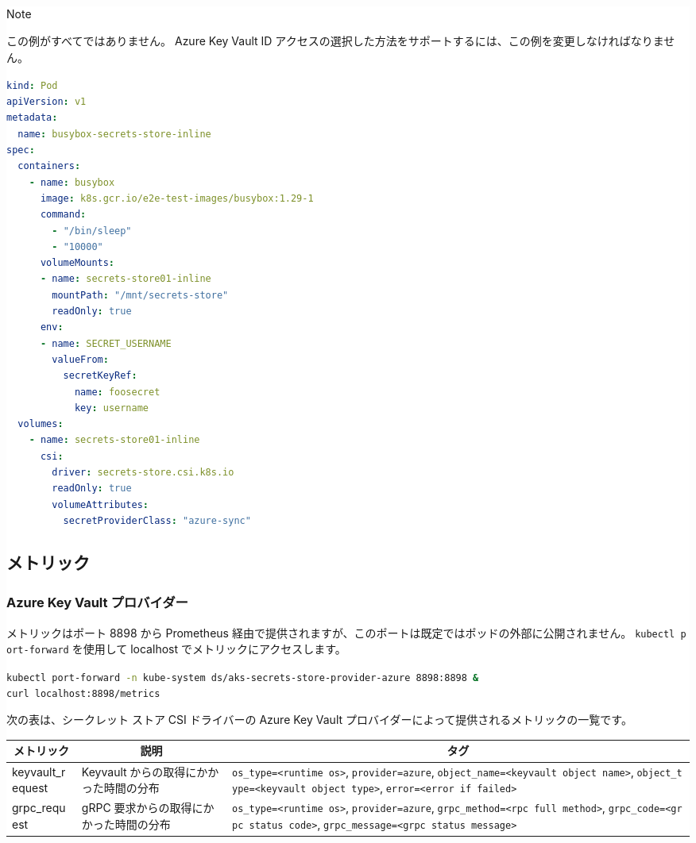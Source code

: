> [!NOTE]
> この例がすべてではありません。 Azure Key Vault ID アクセスの選択した方法をサポートするには、この例を変更しなければなりません。

```yml
kind: Pod
apiVersion: v1
metadata:
  name: busybox-secrets-store-inline
spec:
  containers:
    - name: busybox
      image: k8s.gcr.io/e2e-test-images/busybox:1.29-1
      command:
        - "/bin/sleep"
        - "10000"
      volumeMounts:
      - name: secrets-store01-inline
        mountPath: "/mnt/secrets-store"
        readOnly: true
      env:
      - name: SECRET_USERNAME
        valueFrom:
          secretKeyRef:
            name: foosecret
            key: username
  volumes:
    - name: secrets-store01-inline
      csi:
        driver: secrets-store.csi.k8s.io
        readOnly: true
        volumeAttributes:
          secretProviderClass: "azure-sync"
```

## <a name="metrics"></a>メトリック

### <a name="azure-key-vault-provider"></a>Azure Key Vault プロバイダー

メトリックはポート 8898 から Prometheus 経由で提供されますが、このポートは既定ではポッドの外部に公開されません。 `kubectl port-forward` を使用して localhost でメトリックにアクセスします。

```bash
kubectl port-forward -n kube-system ds/aks-secrets-store-provider-azure 8898:8898 &
curl localhost:8898/metrics
```

次の表は、シークレット ストア CSI ドライバーの Azure Key Vault プロバイダーによって提供されるメトリックの一覧です。

|メトリック|説明|タグ|
|----|----|----|
|keyvault_request|Keyvault からの取得にかかった時間の分布|`os_type=<runtime os>`, `provider=azure`, `object_name=<keyvault object name>`, `object_type=<keyvault object type>`, `error=<error if failed>`|
|grpc_request|gRPC 要求からの取得にかかった時間の分布|`os_type=<runtime os>`, `provider=azure`, `grpc_method=<rpc full method>`, `grpc_code=<grpc status code>`, `grpc_message=<grpc status message>`|


[az-feature-register]: /cli/azure/feature#az_feature_register
[az-feature-list]: /cli/azure/feature#az_feature_list
[az-provider-register]: /cli/azure/provider#az_provider_register
[az-extension-add]: /cli/azure/extension#az_extension_add
[az-extension-update]: /cli/azure/extension#az_extension_update
[az-aks-create]: /cli/azure/aks#az_aks_create
[az-aks-enable-addons]: /cli/azure/aks#az_aks_enable_addons
[az-aks-disable-addons]: /cli/azure/aks#az_aks_disable_addons
[key-vault-provider]: ../key-vault/general/key-vault-integrate-kubernetes.md
[csi-storage-drivers]: ./csi-storage-drivers.md
[create-key-vault]: ../key-vault/general/quick-create-cli.md
[set-secret-key-vault]: ../key-vault/secrets/quick-create-portal.md
[aks-managed-identity]: ./use-managed-identity.md
[identity-access-methods]: ./csi-secrets-store-identity-access.md
[aad-pod-identity]: ./use-azure-ad-pod-identity.md
[kubernetes-version-support]: ./supported-kubernetes-versions.md?tabs=azure-cli#kubernetes-version-support-policy
[kube-csi]: https://kubernetes-csi.github.io/docs/
[key-vault-provider-install]: https://azure.github.io/secrets-store-csi-driver-provider-azure/getting-started/installation
[sample-secret-provider-class]: https://azure.github.io/secrets-store-csi-driver-provider-azure/getting-started/usage/#create-your-own-secretproviderclass-object